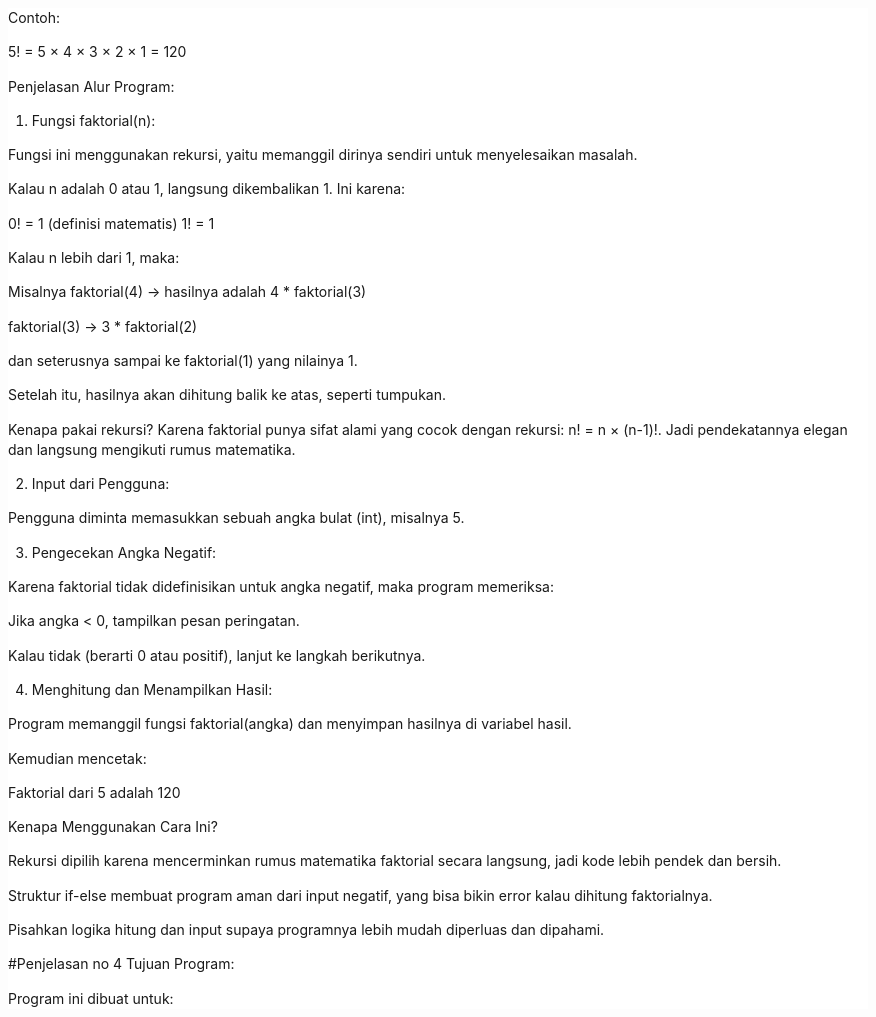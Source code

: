 Contoh:

5! = 5 × 4 × 3 × 2 × 1 = 120

Penjelasan Alur Program:

1. Fungsi faktorial(n):

Fungsi ini menggunakan rekursi, yaitu memanggil dirinya sendiri untuk menyelesaikan masalah.

Kalau n adalah 0 atau 1, langsung dikembalikan 1. Ini karena:

0! = 1 (definisi matematis)
1! = 1

Kalau n lebih dari 1, maka:

Misalnya faktorial(4) → hasilnya adalah 4 * faktorial(3)

faktorial(3) → 3 * faktorial(2)

dan seterusnya sampai ke faktorial(1) yang nilainya 1.

Setelah itu, hasilnya akan dihitung balik ke atas, seperti tumpukan.

Kenapa pakai rekursi?
Karena faktorial punya sifat alami yang cocok dengan rekursi:
n! = n × (n-1)!. Jadi pendekatannya elegan dan langsung mengikuti rumus matematika.

2. Input dari Pengguna:

Pengguna diminta memasukkan sebuah angka bulat (int), misalnya 5.

3. Pengecekan Angka Negatif:

Karena faktorial tidak didefinisikan untuk angka negatif, maka program memeriksa:

Jika angka < 0, tampilkan pesan peringatan.

Kalau tidak (berarti 0 atau positif), lanjut ke langkah berikutnya.

4. Menghitung dan Menampilkan Hasil:

Program memanggil fungsi faktorial(angka) dan menyimpan hasilnya di variabel hasil.

Kemudian mencetak:

Faktorial dari 5 adalah 120

Kenapa Menggunakan Cara Ini?

Rekursi dipilih karena mencerminkan rumus matematika faktorial secara langsung, jadi kode lebih pendek dan bersih.

Struktur if-else membuat program aman dari input negatif, yang bisa bikin error kalau dihitung faktorialnya.

Pisahkan logika hitung dan input supaya programnya lebih mudah diperluas dan dipahami.

#Penjelasan no 4
Tujuan Program:

Program ini dibuat untuk:
